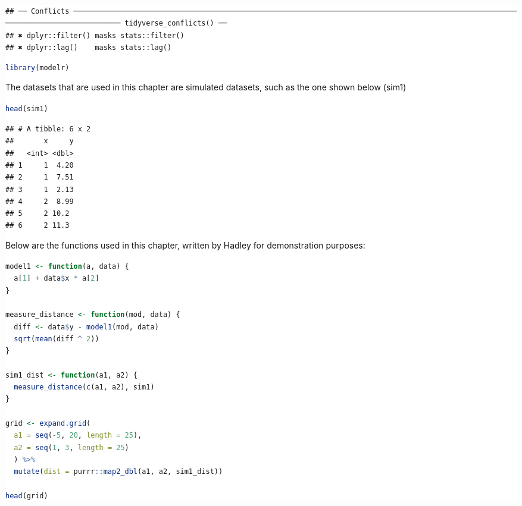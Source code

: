     ## ── Conflicts ─────────────────────────────────────────────────────────────────────────────────────────────────────────────────────────────────── tidyverse_conflicts() ──
    ## ✖ dplyr::filter() masks stats::filter()
    ## ✖ dplyr::lag()    masks stats::lag()

``` r
library(modelr)
```

The datasets that are used in this chapter are simulated datasets, such as the one shown below (sim1)

``` r
head(sim1)
```

    ## # A tibble: 6 x 2
    ##       x     y
    ##   <int> <dbl>
    ## 1     1  4.20
    ## 2     1  7.51
    ## 3     1  2.13
    ## 4     2  8.99
    ## 5     2 10.2 
    ## 6     2 11.3

Below are the functions used in this chapter, written by Hadley for demonstration purposes:

``` r
model1 <- function(a, data) {
  a[1] + data$x * a[2]
}

measure_distance <- function(mod, data) {
  diff <- data$y - model1(mod, data)
  sqrt(mean(diff ^ 2))
}

sim1_dist <- function(a1, a2) {
  measure_distance(c(a1, a2), sim1)
}

grid <- expand.grid(
  a1 = seq(-5, 20, length = 25),
  a2 = seq(1, 3, length = 25)
  ) %>% 
  mutate(dist = purrr::map2_dbl(a1, a2, sim1_dist))

head(grid)
```
